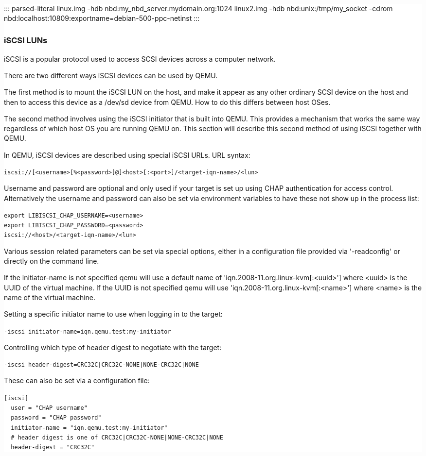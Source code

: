 ::: parsed-literal
linux.img -hdb nbd:my_nbd_server.mydomain.org:1024 linux2.img -hdb
nbd:unix:/tmp/my_socket -cdrom
nbd:localhost:10809:exportname=debian-500-ppc-netinst
:::

### iSCSI LUNs

iSCSI is a popular protocol used to access SCSI devices across a
computer network.

There are two different ways iSCSI devices can be used by QEMU.

The first method is to mount the iSCSI LUN on the host, and make it
appear as any other ordinary SCSI device on the host and then to access
this device as a /dev/sd device from QEMU. How to do this differs
between host OSes.

The second method involves using the iSCSI initiator that is built into
QEMU. This provides a mechanism that works the same way regardless of
which host OS you are running QEMU on. This section will describe this
second method of using iSCSI together with QEMU.

In QEMU, iSCSI devices are described using special iSCSI URLs. URL
syntax:

    iscsi://[<username>[%<password>]@]<host>[:<port>]/<target-iqn-name>/<lun>

Username and password are optional and only used if your target is set
up using CHAP authentication for access control. Alternatively the
username and password can also be set via environment variables to have
these not show up in the process list:

    export LIBISCSI_CHAP_USERNAME=<username>
    export LIBISCSI_CHAP_PASSWORD=<password>
    iscsi://<host>/<target-iqn-name>/<lun>

Various session related parameters can be set via special options,
either in a configuration file provided via \'-readconfig\' or directly
on the command line.

If the initiator-name is not specified qemu will use a default name of
\'iqn.2008-11.org.linux-kvm\[:\<uuid\>\'\] where \<uuid\> is the UUID of
the virtual machine. If the UUID is not specified qemu will use
\'iqn.2008-11.org.linux-kvm\[:\<name\>\'\] where \<name\> is the name of
the virtual machine.

Setting a specific initiator name to use when logging in to the target:

    -iscsi initiator-name=iqn.qemu.test:my-initiator

Controlling which type of header digest to negotiate with the target:

    -iscsi header-digest=CRC32C|CRC32C-NONE|NONE-CRC32C|NONE

These can also be set via a configuration file:

    [iscsi]
      user = "CHAP username"
      password = "CHAP password"
      initiator-name = "iqn.qemu.test:my-initiator"
      # header digest is one of CRC32C|CRC32C-NONE|NONE-CRC32C|NONE
      header-digest = "CRC32C"
